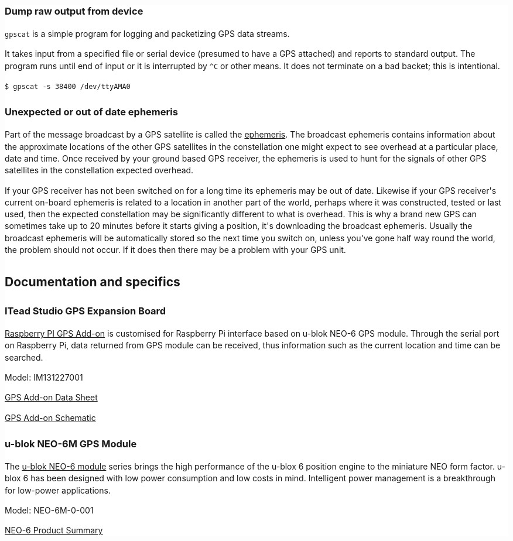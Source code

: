 ### Dump raw output from device

`gpscat` is a simple program for logging and packetizing GPS data streams.

It takes input from a specified file or serial device (presumed to have a GPS attached) and reports to standard output. The program runs until end of input or it is interrupted by `^C` or other means. It does not terminate on a bad backet; this is intentional.

```
$ gpscat -s 38400 /dev/ttyAMA0
```

### Unexpected or out of date ephemeris

Part of the message broadcast by a GPS satellite is called the [ephemeris](http://en.wikipedia.org/wiki/Ephemeris). The broadcast ephemeris contains information about the approximate locations of the other GPS satellites in the constellation one might expect to see overhead at a particular place, date and time. Once received by your ground based GPS receiver, the ephemeris is used to hunt for the signals of other GPS satellites in the constellation expected overhead.

If your GPS receiver has not been switched on for a long time its ephemeris may be out of date. Likewise if your GPS receiver's current on-board ephemeris is related to a location in another part of the world, perhaps where it was constructed, tested or last used, then the expected constellation may be significantly different to what is overhead. This is why a brand new GPS can sometimes take up to 20 minutes before it starts giving a position, it's downloading the broadcast ephemeris. Usually the broadcast ephemeris will be automatically stored so the next time you switch on, unless you've gone half way round the world, the problem should not occur. If it does then there may be a problem with your GPS unit.

## Documentation and specifics

### ITead Studio GPS Expansion Board

[Raspberry PI GPS Add-on](http://imall.iteadstudio.com/development-platform/raspi/raspberry-pi-gps-add-on.html) is customised for Raspberry Pi interface based on u-blok NEO-6 GPS module. Through the serial port on Raspberry Pi, data returned from GPS module can be received, thus information such as the current location and time can be searched.

Model: IM131227001

[GPS Add-on Data Sheet](ftp://imall.iteadstudio.com/Modules/IM131227001/DS_IM131227001.pdf)

[GPS Add-on Schematic](ftp://imall.iteadstudio.com/Modules/IM131227001/SCH_IM131227001.pdf)

### u-blok NEO-6M GPS Module

The [u-blok NEO-6 module](http://www.u-blox.com/en/gps-modules/pvt-modules/previous-generations/neo-6-family.html) series brings the high performance of the u-blox 6 position engine to the miniature NEO form factor. u-blox 6 has been designed with low power consumption and low costs in mind. Intelligent power management is a breakthrough for low-power applications.

Model: NEO-6M-0-001

[NEO-6 Product Summary](http://www.u-blox.com/images/downloads/Product_Docs/NEO-6_ProductSummary_%28GPS.G6-HW-09003%29.pdf)
